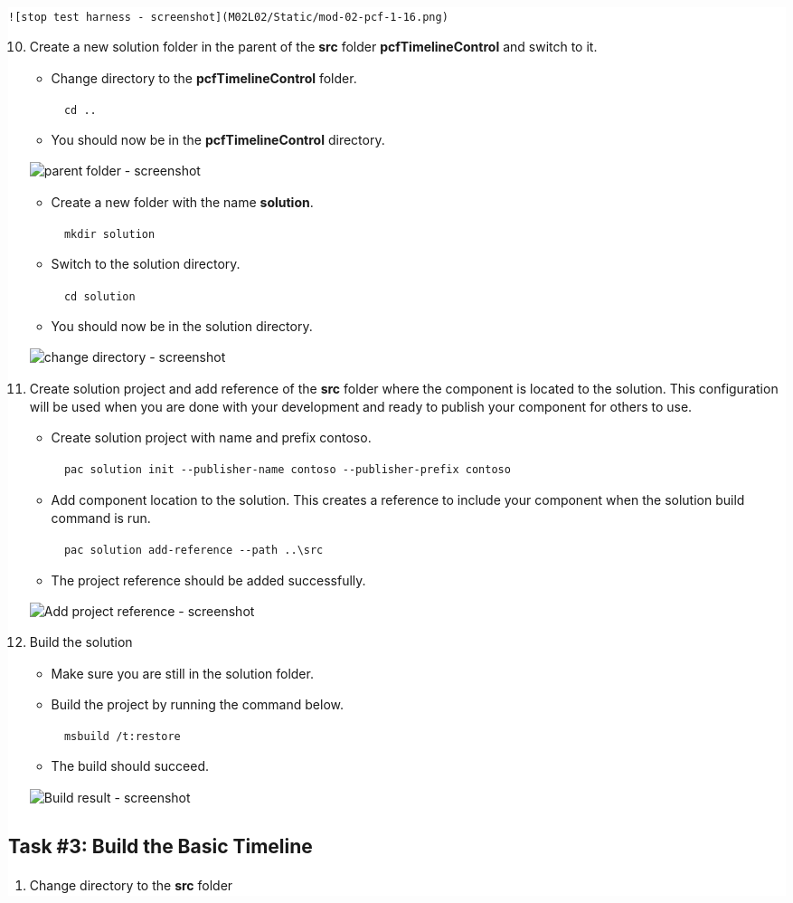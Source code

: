     ![stop test harness - screenshot](M02L02/Static/mod-02-pcf-1-16.png)

10. Create a new solution folder in the parent of the **src** folder **pcfTimelineControl** and switch to it.

	- Change directory to the **pcfTimelineControl** folder.

            cd ..

	- You should now be in the **pcfTimelineControl** directory.

    ![parent folder - screenshot](M02L02/Static/mod-02-pcf-1-17.png)

	- Create a new folder with the name **solution**.

            mkdir solution

	- Switch to the solution directory.

            cd solution

	- You should now be in the solution directory.

    ![change directory - screenshot ](M02L02/Static/mod-02-pcf-1-18.png)

11. Create solution project and add reference of the **src** folder where the component is located to the solution. This configuration will be used when you are done with your development and ready to publish your component for others to use.

	- Create solution project with name and prefix contoso.

            pac solution init --publisher-name contoso --publisher-prefix contoso

	- Add component location to the solution. This creates a reference to include your component when the solution build command is run.

            pac solution add-reference --path ..\src

	- The project reference should be added successfully.

    ![Add project reference - screenshot](M02L02/Static/mod-02-pcf-1-19.png)

12. Build the solution

	- Make sure you are still in the solution folder.

	- Build the project by running the command below.

            msbuild /t:restore

	- The build should succeed.

    ![Build result - screenshot](M02L02/Static/mod-02-pcf-1-20.png)

 

## Task #3: Build the Basic Timeline

1. Change directory to the **src** folder
